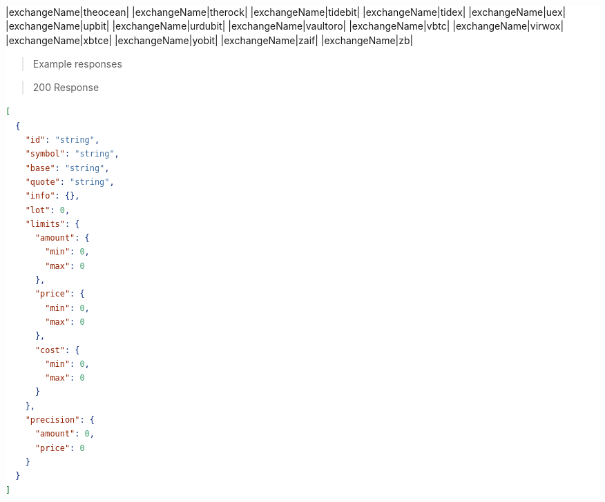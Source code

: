 |exchangeName|theocean|
|exchangeName|therock|
|exchangeName|tidebit|
|exchangeName|tidex|
|exchangeName|uex|
|exchangeName|upbit|
|exchangeName|urdubit|
|exchangeName|vaultoro|
|exchangeName|vbtc|
|exchangeName|virwox|
|exchangeName|xbtce|
|exchangeName|yobit|
|exchangeName|zaif|
|exchangeName|zb|

> Example responses

> 200 Response

```json
[
  {
    "id": "string",
    "symbol": "string",
    "base": "string",
    "quote": "string",
    "info": {},
    "lot": 0,
    "limits": {
      "amount": {
        "min": 0,
        "max": 0
      },
      "price": {
        "min": 0,
        "max": 0
      },
      "cost": {
        "min": 0,
        "max": 0
      }
    },
    "precision": {
      "amount": 0,
      "price": 0
    }
  }
]
```
